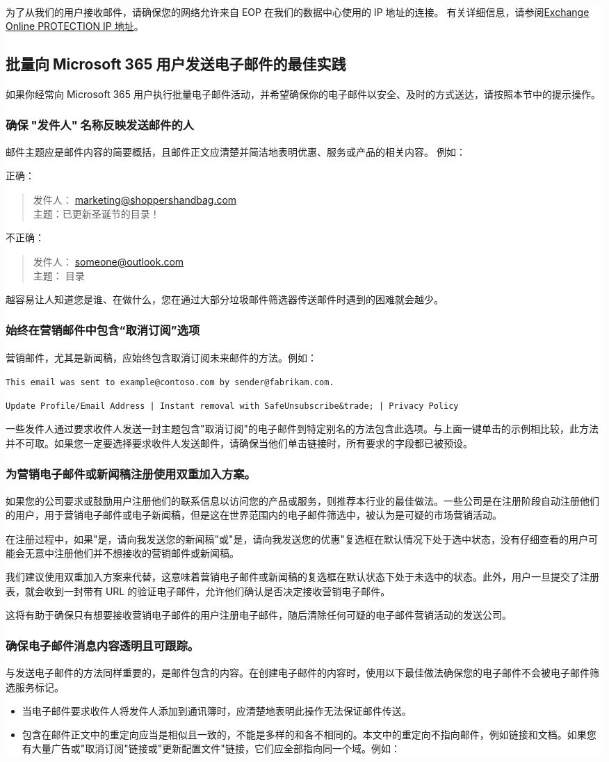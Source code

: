  为了从我们的用户接收邮件，请确保您的网络允许来自 EOP 在我们的数据中心使用的 IP 地址的连接。 有关详细信息，请参阅[Exchange Online PROTECTION IP 地址](https://docs.microsoft.com/office365/enterprise/urls-and-ip-address-ranges)。

## <a name="best-practices-for-bulk-emailing-to-microsoft-365-users"></a>批量向 Microsoft 365 用户发送电子邮件的最佳实践

如果你经常向 Microsoft 365 用户执行批量电子邮件活动，并希望确保你的电子邮件以安全、及时的方式送达，请按照本节中的提示操作。

### <a name="ensure-that-the-from-name-reflects-who-is-sending-the-message"></a>确保 "发件人" 名称反映发送邮件的人

邮件主题应是邮件内容的简要概括，且邮件正文应清楚并简洁地表明优惠、服务或产品的相关内容。 例如：

正确：

> 发件人： marketing@shoppershandbag.com <br/> 主题：已更新圣诞节的目录！

不正确：

> 发件人： someone@outlook.com <br/> 主题： 目录

越容易让人知道您是谁、在做什么，您在通过大部分垃圾邮件筛选器传送邮件时遇到的困难就会越少。

### <a name="always-include-an-unsubscribe-option-in-campaign-emails"></a>始终在营销邮件中包含“取消订阅”选项

营销邮件，尤其是新闻稿，应始终包含取消订阅未来邮件的方法。例如：

 `This email was sent to example@contoso.com by sender@fabrikam.com.`

 `Update Profile/Email Address | Instant removal with SafeUnsubscribe&trade; | Privacy Policy`

一些发件人通过要求收件人发送一封主题包含"取消订阅"的电子邮件到特定别名的方法包含此选项。与上面一键单击的示例相比较，此方法并不可取。如果您一定要选择要求收件人发送邮件，请确保当他们单击链接时，所有要求的字段都已被预设。

### <a name="use-the-double-opt-in-option-for-marketing-email-or-newsletter-registration"></a>为营销电子邮件或新闻稿注册使用双重加入方案。

如果您的公司要求或鼓励用户注册他们的联系信息以访问您的产品或服务，则推荐本行业的最佳做法。一些公司是在注册阶段自动注册他们的用户，用于营销电子邮件或电子新闻稿，但是这在世界范围内的电子邮件筛选中，被认为是可疑的市场营销活动。

在注册过程中，如果"是，请向我发送您的新闻稿"或"是，请向我发送您的优惠"复选框在默认情况下处于选中状态，没有仔细查看的用户可能会无意中注册他们并不想接收的营销邮件或新闻稿。

 我们建议使用双重加入方案来代替，这意味着营销电子邮件或新闻稿的复选框在默认状态下处于未选中的状态。此外，用户一旦提交了注册表，就会收到一封带有 URL 的验证电子邮件，允许他们确认是否决定接收营销电子邮件。

 这将有助于确保只有想要接收营销电子邮件的用户注册电子邮件，随后清除任何可疑的电子邮件营销活动的发送公司。

### <a name="ensure-that-email-message-content-is-transparent-and-traceable"></a>确保电子邮件消息内容透明且可跟踪。

与发送电子邮件的方法同样重要的，是邮件包含的内容。在创建电子邮件的内容时，使用以下最佳做法确保您的电子邮件不会被电子邮件筛选服务标记。

- 当电子邮件要求收件人将发件人添加到通讯簿时，应清楚地表明此操作无法保证邮件传送。

- 包含在邮件正文中的重定向应当是相似且一致的，不能是多样的和各不相同的。本文中的重定向不指向邮件，例如链接和文档。如果您有大量广告或"取消订阅"链接或"更新配置文件"链接，它们应全部指向同一个域。例如：
